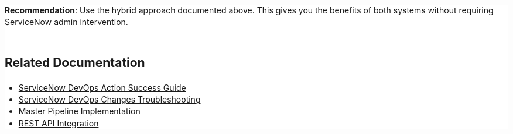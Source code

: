 **Recommendation**: Use the hybrid approach documented above. This gives you the benefits of both systems without requiring ServiceNow admin intervention.

---

## Related Documentation

- [ServiceNow DevOps Action Success Guide](SERVICENOW-DEVOPS-ACTION-SUCCESS.md)
- [ServiceNow DevOps Changes Troubleshooting](SERVICENOW-DEVOPS-CHANGES-TROUBLESHOOTING.md)
- [Master Pipeline Implementation](.github/workflows/MASTER-PIPELINE.yaml)
- [REST API Integration](.github/workflows/servicenow-change-rest.yaml)
